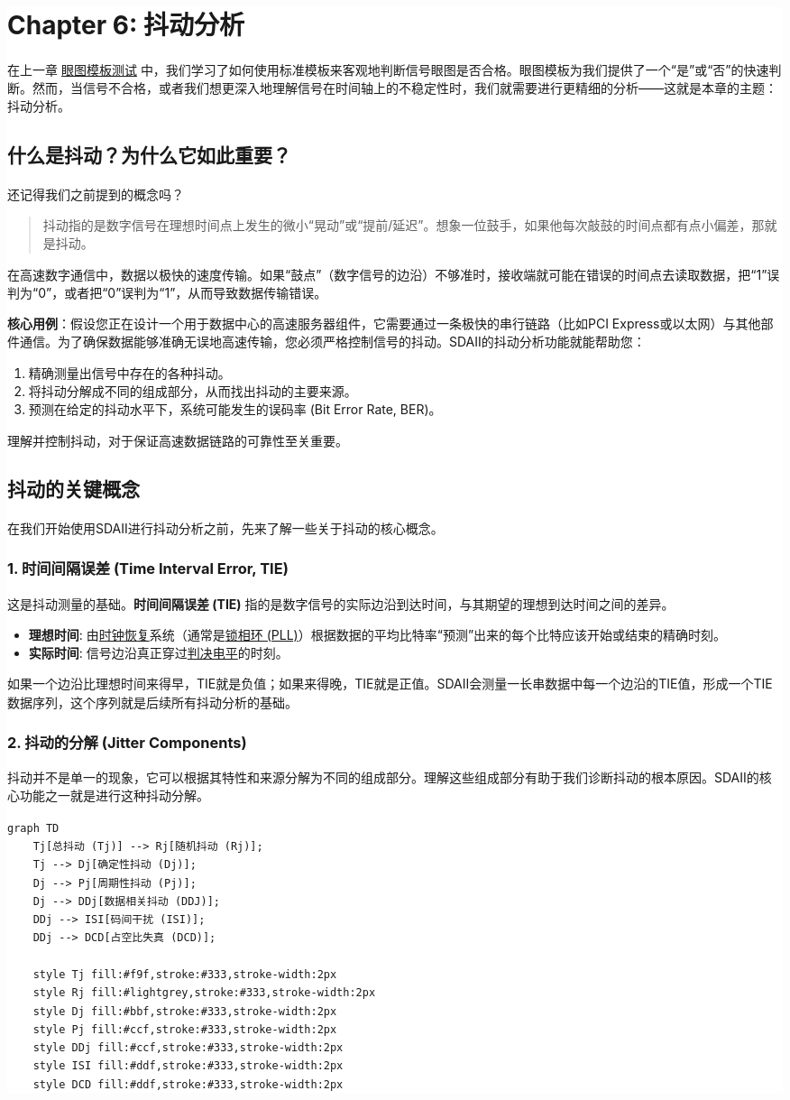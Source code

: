 # Chapter 6: 抖动分析


在上一章 [眼图模板测试](05_眼图模板测试_.md) 中，我们学习了如何使用标准模板来客观地判断信号眼图是否合格。眼图模板为我们提供了一个“是”或“否”的快速判断。然而，当信号不合格，或者我们想更深入地理解信号在时间轴上的不稳定性时，我们就需要进行更精细的分析——这就是本章的主题：抖动分析。

## 什么是抖动？为什么它如此重要？

还记得我们之前提到的概念吗？
> 抖动指的是数字信号在理想时间点上发生的微小“晃动”或“提前/延迟”。想象一位鼓手，如果他每次敲鼓的时间点都有点小偏差，那就是抖动。

在高速数字通信中，数据以极快的速度传输。如果“鼓点”（数字信号的边沿）不够准时，接收端就可能在错误的时间点去读取数据，把“1”误判为“0”，或者把“0”误判为“1”，从而导致数据传输错误。

**核心用例**：假设您正在设计一个用于数据中心的高速服务器组件，它需要通过一条极快的串行链路（比如PCI Express或以太网）与其他部件通信。为了确保数据能够准确无误地高速传输，您必须严格控制信号的抖动。SDAII的抖动分析功能就能帮助您：
1.  精确测量出信号中存在的各种抖动。
2.  将抖动分解成不同的组成部分，从而找出抖动的主要来源。
3.  预测在给定的抖动水平下，系统可能发生的误码率 (Bit Error Rate, BER)。

理解并控制抖动，对于保证高速数据链路的可靠性至关重要。

## 抖动的关键概念

在我们开始使用SDAII进行抖动分析之前，先来了解一些关于抖动的核心概念。

### 1. 时间间隔误差 (Time Interval Error, TIE)

这是抖动测量的基础。**时间间隔误差 (TIE)** 指的是数字信号的实际边沿到达时间，与其期望的理想到达时间之间的差异。
*   **理想时间**: 由[时钟恢复](02_时钟恢复_.md)系统（通常是[锁相环 (PLL)](03_锁相环__pll__.md)）根据数据的平均比特率“预测”出来的每个比特应该开始或结束的精确时刻。
*   **实际时间**: 信号边沿真正穿过[判决电平](01_信号设置与输入_.md)的时刻。

如果一个边沿比理想时间来得早，TIE就是负值；如果来得晚，TIE就是正值。SDAII会测量一长串数据中每一个边沿的TIE值，形成一个TIE数据序列，这个序列就是后续所有抖动分析的基础。

### 2. 抖动的分解 (Jitter Components)

抖动并不是单一的现象，它可以根据其特性和来源分解为不同的组成部分。理解这些组成部分有助于我们诊断抖动的根本原因。SDAII的核心功能之一就是进行这种抖动分解。

```mermaid
graph TD
    Tj[总抖动 (Tj)] --> Rj[随机抖动 (Rj)];
    Tj --> Dj[确定性抖动 (Dj)];
    Dj --> Pj[周期性抖动 (Pj)];
    Dj --> DDj[数据相关抖动 (DDJ)];
    DDj --> ISI[码间干扰 (ISI)];
    DDj --> DCD[占空比失真 (DCD)];

    style Tj fill:#f9f,stroke:#333,stroke-width:2px
    style Rj fill:#lightgrey,stroke:#333,stroke-width:2px
    style Dj fill:#bbf,stroke:#333,stroke-width:2px
    style Pj fill:#ccf,stroke:#333,stroke-width:2px
    style DDj fill:#ccf,stroke:#333,stroke-width:2px
    style ISI fill:#ddf,stroke:#333,stroke-width:2px
    style DCD fill:#ddf,stroke:#333,stroke-width:2px
```
